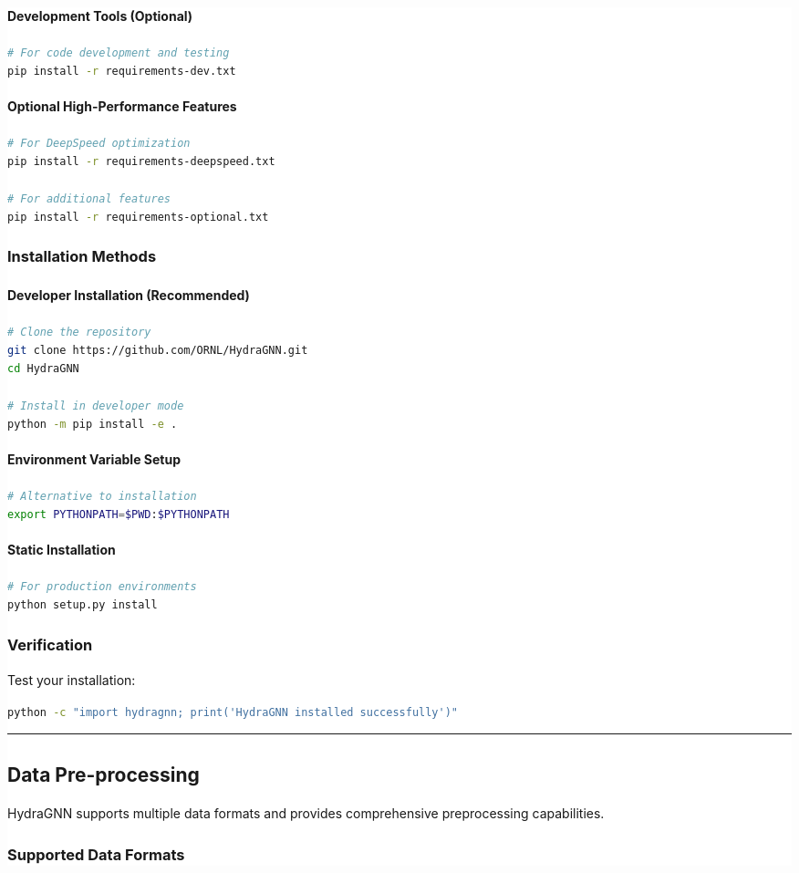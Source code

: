 #### Development Tools (Optional)
```bash
# For code development and testing
pip install -r requirements-dev.txt
```

#### Optional High-Performance Features
```bash
# For DeepSpeed optimization
pip install -r requirements-deepspeed.txt

# For additional features
pip install -r requirements-optional.txt
```

### Installation Methods

#### Developer Installation (Recommended)
```bash
# Clone the repository
git clone https://github.com/ORNL/HydraGNN.git
cd HydraGNN

# Install in developer mode
python -m pip install -e .
```

#### Environment Variable Setup
```bash
# Alternative to installation
export PYTHONPATH=$PWD:$PYTHONPATH
```

#### Static Installation
```bash
# For production environments
python setup.py install
```

### Verification

Test your installation:
```bash
python -c "import hydragnn; print('HydraGNN installed successfully')"
```

---

## Data Pre-processing

HydraGNN supports multiple data formats and provides comprehensive preprocessing capabilities.

### Supported Data Formats
